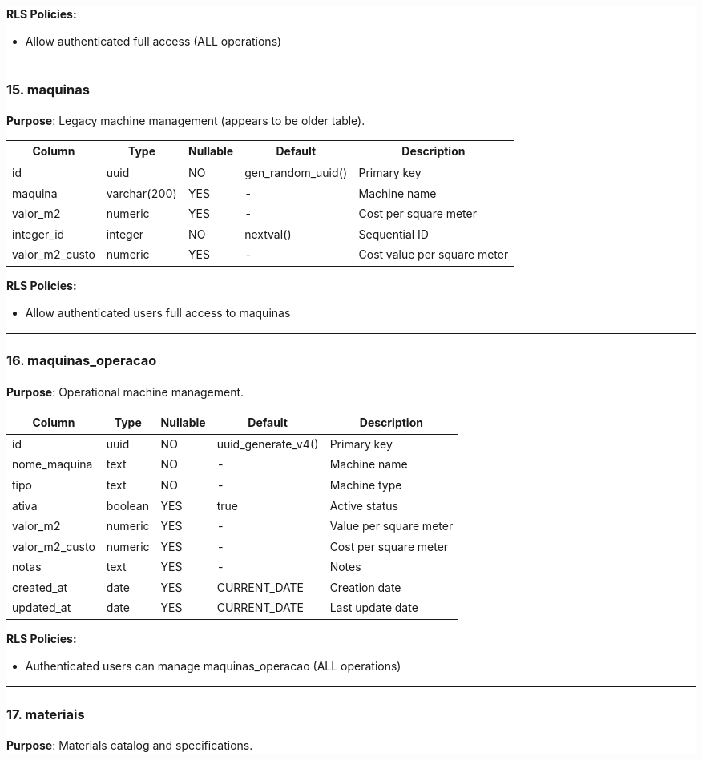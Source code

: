**RLS Policies:**
- Allow authenticated full access (ALL operations)

---

### 15. maquinas
**Purpose**: Legacy machine management (appears to be older table).

| Column | Type | Nullable | Default | Description |
|--------|------|----------|---------|-------------|
| id | uuid | NO | gen_random_uuid() | Primary key |
| maquina | varchar(200) | YES | - | Machine name |
| valor_m2 | numeric | YES | - | Cost per square meter |
| integer_id | integer | NO | nextval() | Sequential ID |
| valor_m2_custo | numeric | YES | - | Cost value per square meter |

**RLS Policies:**
- Allow authenticated users full access to maquinas

---

### 16. maquinas_operacao
**Purpose**: Operational machine management.

| Column | Type | Nullable | Default | Description |
|--------|------|----------|---------|-------------|
| id | uuid | NO | uuid_generate_v4() | Primary key |
| nome_maquina | text | NO | - | Machine name |
| tipo | text | NO | - | Machine type |
| ativa | boolean | YES | true | Active status |
| valor_m2 | numeric | YES | - | Value per square meter |
| valor_m2_custo | numeric | YES | - | Cost per square meter |
| notas | text | YES | - | Notes |
| created_at | date | YES | CURRENT_DATE | Creation date |
| updated_at | date | YES | CURRENT_DATE | Last update date |

**RLS Policies:**
- Authenticated users can manage maquinas_operacao (ALL operations)

---

### 17. materiais
**Purpose**: Materials catalog and specifications.
